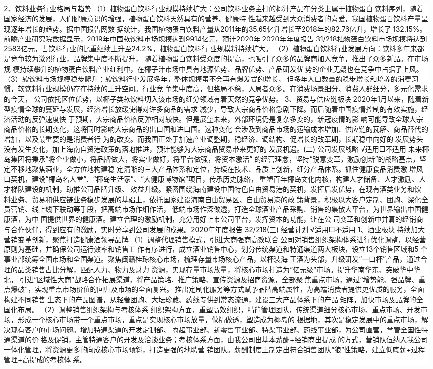 2、饮料业务行业格局与趋势
（1）植物蛋白饮料行业规模持续扩大：公司饮料业务主打的椰汁产品在分类上属于植物蛋白
饮料序列，随着国家经济的发展，人们健康意识的增强，植物蛋白饮料天然具有的营养、健康特
性越来越受到大众消费者的喜爱，我国植物蛋白饮料产量呈现逐年增长的趋势。据中国报告网数
据统计，我国植物蛋白饮料产量从2011年的35.65亿升增长至2018年的82.76亿升，增长了
132.15%。前瞻产业研究院数据显示，2019年中国软饮料市场规模达到9914亿元，预计2020年
2020年年度报告
31/218植物蛋白饮料市场规模将达到2583亿元，占饮料行业的比重继续上升至24.2%，植物蛋白饮料行
业规模将持续扩大。
（2）植物蛋白饮料行业发展方向：饮料多年来都是竞争较为激烈行业，品牌集中度不断提升，
随着植物蛋白饮料受众度的提高，也吸引了众多的品牌商加入竞争，推出了众多新品。在市场规
模持续攀升的植物蛋白饮料产业红利中，在椰子汁市场中具有地源优势、品牌优势、产品研发优
势的企业无疑也在竞争中占据了上风。
（3）软饮料市场规模稳步爬升：软饮料行业发展多年，整体规模虽不会再有爆发式的增长，
但多年人口数量的稳步增长和培养的消费习惯，软饮料行业规模仍存在持续的上升空间。行业竞
争集中度高，但格局不稳，入局者众多。在消费场景细分、消费人群细分，多元化需求的今天，
公司依托区位优势，以椰子类软饮料切入该市场的细分领域有着天然的竞争优势。
3、贸易与供应链板块
2020年1月以来，随着新型疫情全球的蔓延与发展，经济增长放缓使得对许多商品的需求
减少，导致大宗商品价格急剧下降。而后随着中国疫情控制的有效实施，经济活动的反弹速度快
于预期，大宗商品价格反弹相对较快。但是展望未来，外部环境仍是复杂多变的，新冠疫情的影
响可能导致全球大宗商品价格的长期变化，这将同时影响大宗商品的出口国和进口国。这种变化
会涉及到商品市场的运输成本增加、供应链的瓦解、商品替代的增加，以及最重要的是消费者行
为的改变。而我国正处于加速产业调整期，稳经济、调结构、促增长的改革期，长期稳中向好的
发展势头没有发生变化，加上海南自贸港政策的落地推进，预计能够为大宗商品贸易带来更好的
发展机遇。(二)
公司发展战略
√适用□不适用
未来椰岛集团将秉承“将企业做小，将品牌做大，将实业做好，将平台做强，将资本激活”
的经营理念，坚持“锐意变革，激励创新”的战略基点，坚定不移地聚焦酒业，全方位地构建稳
定清晰的三大产品体系和定位，持续在技术、品质上创新，细分产品体系。抓住健康食品消费激
增风口契机，建设“椰岛名人堂”、“椰岛生活家”、“大健康博物馆”项目，传承历史脉络，
重塑百年椰岛文化内核，构建人才储备、人才激励、人才梯队建设的机制，助推公司品牌升级、
效益升级。紧密围绕海南建设中国特色自由贸易港的契机，发挥后发优势，在现有酒类业务和饮
料业务、贸易和供应链业务稳步发展的基础上，依托国家建设海南自由贸易区、自由贸易港的政
策背景，积极以大客户定制、团购、深化全员营销、线上线下联动等手段，把高端市场作细作活，
低端市场作深做透，打造全球酒业产品采购、销售的集散大平台，为世界输出中国健康酒，为中
国提供世界的健康酒。建立合理的激励机制，充分用好上市公司平台，发挥资本的功能，让在公
司变革和创新中并肩的经销商与合作伙伴，得到应有的激励，实时分享到公司发展的成果。2020年年度报告
32/218(三)
经营计划
√适用□不适用
1、酒业板块
持续加大营销变革创新，聚焦打造健康酒领导品牌
（1）调整代理销售模式，引进大商强商高效联合
公司对销售组织架构体系进行优化调整，以经营原则为基础，并确保公司运行效率和销售工
作有序进行，成立酒业销售中心，划分传统渠道和特通渠道两大板块，设立13个销售区域和5
个事业部统筹全国市场和全国渠道。聚焦闽赣桂琼核心市场，梳理存量市场核心产品，以杯装海
王酒为头部，升级研发“一口杯”产品，通过合理的品类销售占比分解，匹配人力、物力及财力
资源，实现存量市场放量，将核心市场打造为“亿元级”市场。提升华南华东、突破华中华北，
引进“区域性大商”战略合作拓展渠道，将产品策略、推广策略、宣传资源及招商资源，全部聚
焦重点市场，通过“增势能、强品牌、重点爆破”，实现重点市场价值的回归及市场的全面复兴。
推出定制化服务等方式赋予品牌高端属性，为高端消费者提供更优质的服务，全面构建不同销售
生态下的产品图谱，从轻奢团购、大坛珍藏、药线专供到常态流通，建设三大产品体系下的产品
矩阵，加快市场及品牌的全国化布局。
（2）调整销售组织架构与考核体系
组织架构方面，重塑高效组织，精简管理团队，传统渠道细分核心市场、重点市场、开发市
场，形成一个核心市场带一个重点市场，重点是实现核心市场放量，做精做透，塑造成为椰岛的
根据地，其次是稳定发展中的重点市场，解决现有客户的市场问题。增加特通渠道的开发定制部、
商超事业部、新零售事业部、特渠事业部、药线事业部，为公司直营，掌管全国性特通渠道的价
格及促销，主管特通客户的开发及洽谈业务；考核体系方面，由我公司出基本薪酬+经销商出提成
的方式，营销队伍纳入我公司一体化管理，将资源更多的向成核心市场倾斜，打造更强的地聘营
销团队。薪酬制度上制定出符合销售团队“狼”性策略，建立低底薪+过程管理+高提成的考核体
系。